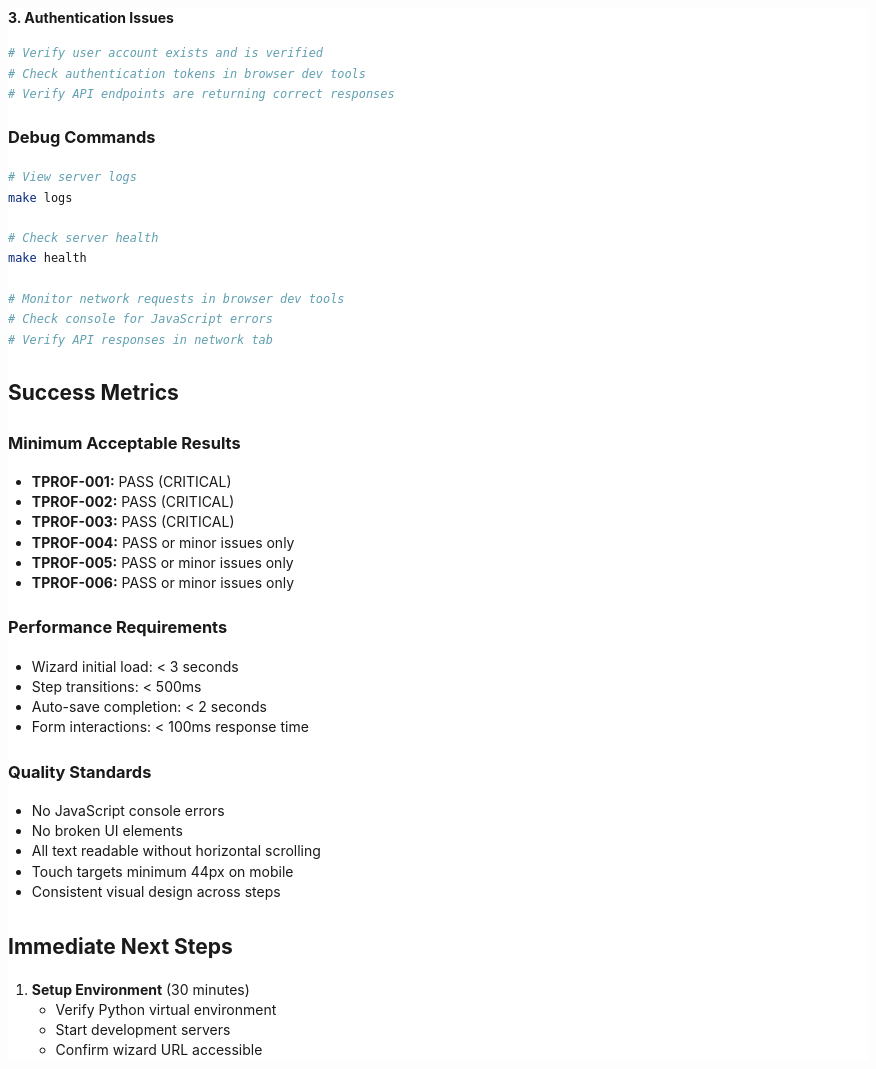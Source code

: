 **3. Authentication Issues**
```bash
# Verify user account exists and is verified
# Check authentication tokens in browser dev tools
# Verify API endpoints are returning correct responses
```

### Debug Commands

```bash
# View server logs
make logs

# Check server health
make health

# Monitor network requests in browser dev tools
# Check console for JavaScript errors
# Verify API responses in network tab
```

## Success Metrics

### Minimum Acceptable Results
- **TPROF-001:** PASS (CRITICAL)
- **TPROF-002:** PASS (CRITICAL)  
- **TPROF-003:** PASS (CRITICAL)
- **TPROF-004:** PASS or minor issues only
- **TPROF-005:** PASS or minor issues only
- **TPROF-006:** PASS or minor issues only

### Performance Requirements
- Wizard initial load: < 3 seconds
- Step transitions: < 500ms
- Auto-save completion: < 2 seconds
- Form interactions: < 100ms response time

### Quality Standards
- No JavaScript console errors
- No broken UI elements
- All text readable without horizontal scrolling
- Touch targets minimum 44px on mobile
- Consistent visual design across steps

## Immediate Next Steps

1. **Setup Environment** (30 minutes)
   - Verify Python virtual environment
   - Start development servers
   - Confirm wizard URL accessible
